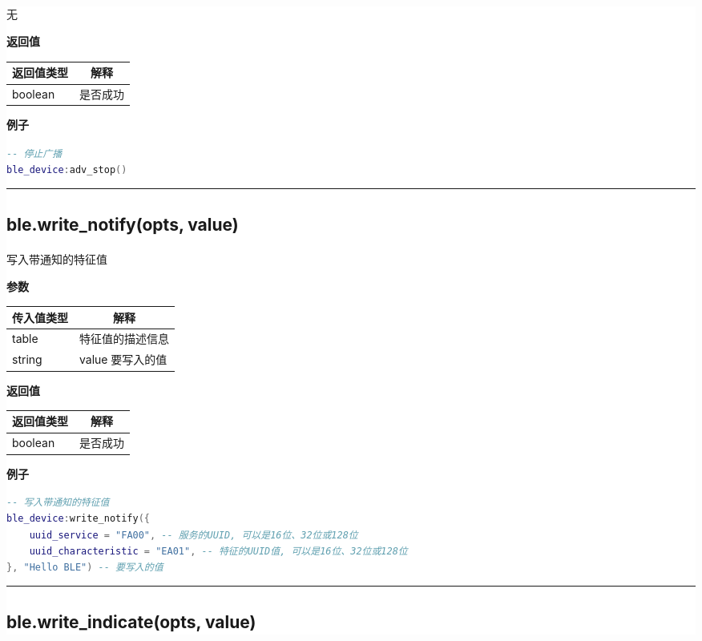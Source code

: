 无

**返回值**

|返回值类型|解释|
|-|-|
|boolean|是否成功|

**例子**

```lua
-- 停止广播
ble_device:adv_stop()

```

---

## ble.write_notify(opts, value)

写入带通知的特征值

**参数**

|传入值类型|解释|
|-|-|
|table|特征值的描述信息|
|string|value 要写入的值|

**返回值**

|返回值类型|解释|
|-|-|
|boolean|是否成功|

**例子**

```lua
-- 写入带通知的特征值
ble_device:write_notify({
    uuid_service = "FA00", -- 服务的UUID, 可以是16位、32位或128位
    uuid_characteristic = "EA01", -- 特征的UUID值, 可以是16位、32位或128位
}, "Hello BLE") -- 要写入的值

```

---

## ble.write_indicate(opts, value)
